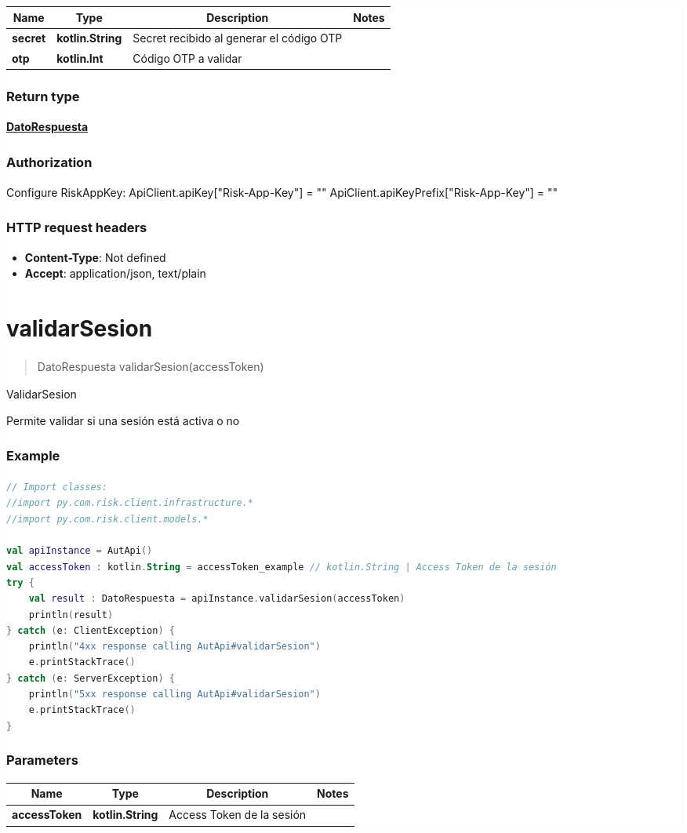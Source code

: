Name | Type | Description  | Notes
------------- | ------------- | ------------- | -------------
 **secret** | **kotlin.String**| Secret recibido al generar el código OTP |
 **otp** | **kotlin.Int**| Código OTP a validar |

### Return type

[**DatoRespuesta**](DatoRespuesta.md)

### Authorization


Configure RiskAppKey:
    ApiClient.apiKey["Risk-App-Key"] = ""
    ApiClient.apiKeyPrefix["Risk-App-Key"] = ""

### HTTP request headers

 - **Content-Type**: Not defined
 - **Accept**: application/json, text/plain

<a name="validarSesion"></a>
# **validarSesion**
> DatoRespuesta validarSesion(accessToken)

ValidarSesion

Permite validar si una sesión está activa o no

### Example
```kotlin
// Import classes:
//import py.com.risk.client.infrastructure.*
//import py.com.risk.client.models.*

val apiInstance = AutApi()
val accessToken : kotlin.String = accessToken_example // kotlin.String | Access Token de la sesión
try {
    val result : DatoRespuesta = apiInstance.validarSesion(accessToken)
    println(result)
} catch (e: ClientException) {
    println("4xx response calling AutApi#validarSesion")
    e.printStackTrace()
} catch (e: ServerException) {
    println("5xx response calling AutApi#validarSesion")
    e.printStackTrace()
}
```

### Parameters

Name | Type | Description  | Notes
------------- | ------------- | ------------- | -------------
 **accessToken** | **kotlin.String**| Access Token de la sesión |
